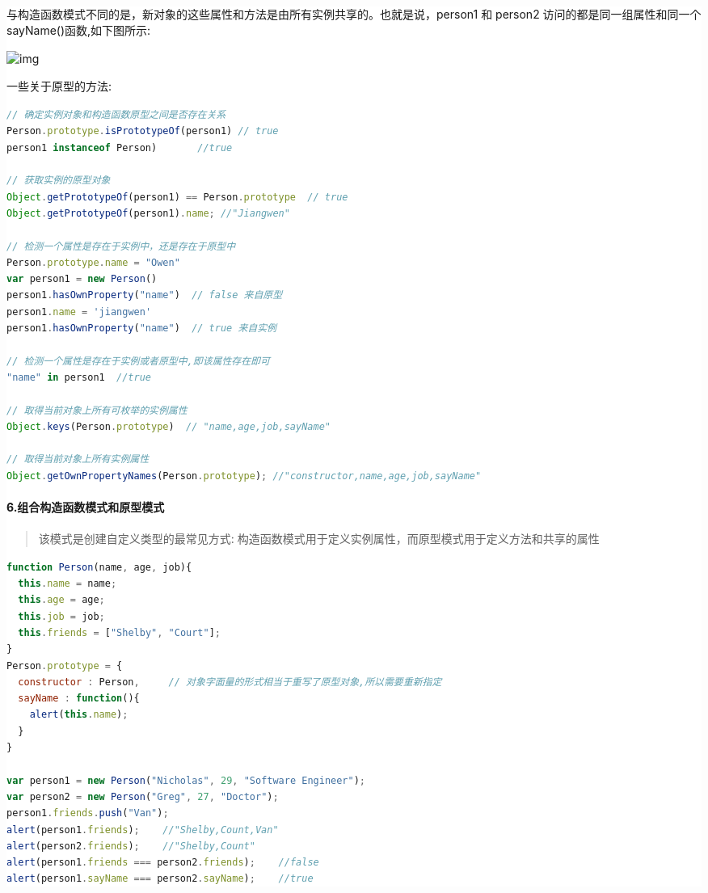 与构造函数模式不同的是，新对象的这些属性和方法是由所有实例共享的。也就是说，person1 和 person2 访问的都是同一组属性和同一个 sayName()函数,如下图所示:

![img](https://mmbiz.qpic.cn/mmbiz/UibcI88f9TwKMoliaj4QxOJb2DQLgueSVTNVvpdLKhfyMm2y3SoZqIaygQssqndrTBdibSd7aJjddGf1micBxhTGSA/640?wx_fmt=other&wxfrom=5&wx_lazy=1&wx_co=1)



一些关于原型的方法:

```javascript
// 确定实例对象和构造函数原型之间是否存在关系
Person.prototype.isPrototypeOf(person1) // true
person1 instanceof Person)       //true 

// 获取实例的原型对象
Object.getPrototypeOf(person1) == Person.prototype  // true
Object.getPrototypeOf(person1).name; //"Jiangwen"

// 检测一个属性是存在于实例中，还是存在于原型中
Person.prototype.name = "Owen"
var person1 = new Person()
person1.hasOwnProperty("name")  // false 来自原型 
person1.name = 'jiangwen'
person1.hasOwnProperty("name")  // true 来自实例

// 检测一个属性是存在于实例或者原型中,即该属性存在即可
"name" in person1  //true

// 取得当前对象上所有可枚举的实例属性
Object.keys(Person.prototype)  // "name,age,job,sayName"

// 取得当前对象上所有实例属性
Object.getOwnPropertyNames(Person.prototype); //"constructor,name,age,job,sayName"
```



#### 6.组合构造函数模式和原型模式

> 该模式是创建自定义类型的最常见方式: 构造函数模式用于定义实例属性，而原型模式用于定义方法和共享的属性

```javascript
function Person(name, age, job){     
  this.name = name;     
  this.age = age;     
  this.job = job;     
  this.friends = ["Shelby", "Court"]; 
}  
Person.prototype = {     
  constructor : Person,     // 对象字面量的形式相当于重写了原型对象,所以需要重新指定
  sayName : function(){         
    alert(this.name);     
  } 
}

var person1 = new Person("Nicholas", 29, "Software Engineer"); 
var person2 = new Person("Greg", 27, "Doctor");  
person1.friends.push("Van"); 
alert(person1.friends);    //"Shelby,Count,Van" 
alert(person2.friends);    //"Shelby,Count" 
alert(person1.friends === person2.friends);    //false 
alert(person1.sayName === person2.sayName);    //true
```
